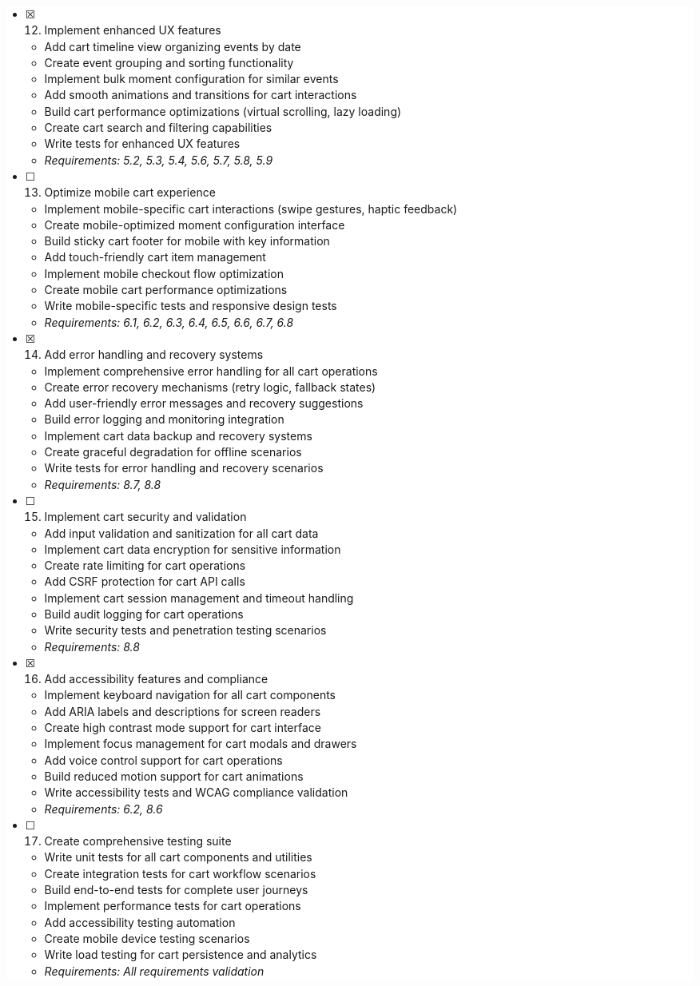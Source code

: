 - [x] 12. Implement enhanced UX features
  - Add cart timeline view organizing events by date
  - Create event grouping and sorting functionality
  - Implement bulk moment configuration for similar events
  - Add smooth animations and transitions for cart interactions
  - Build cart performance optimizations (virtual scrolling, lazy loading)
  - Create cart search and filtering capabilities
  - Write tests for enhanced UX features
  - _Requirements: 5.2, 5.3, 5.4, 5.6, 5.7, 5.8, 5.9_

- [ ] 13. Optimize mobile cart experience
  - Implement mobile-specific cart interactions (swipe gestures, haptic feedback)
  - Create mobile-optimized moment configuration interface
  - Build sticky cart footer for mobile with key information
  - Add touch-friendly cart item management
  - Implement mobile checkout flow optimization
  - Create mobile cart performance optimizations
  - Write mobile-specific tests and responsive design tests
  - _Requirements: 6.1, 6.2, 6.3, 6.4, 6.5, 6.6, 6.7, 6.8_

- [x] 14. Add error handling and recovery systems
  - Implement comprehensive error handling for all cart operations
  - Create error recovery mechanisms (retry logic, fallback states)
  - Add user-friendly error messages and recovery suggestions
  - Build error logging and monitoring integration
  - Implement cart data backup and recovery systems
  - Create graceful degradation for offline scenarios
  - Write tests for error handling and recovery scenarios
  - _Requirements: 8.7, 8.8_

- [ ] 15. Implement cart security and validation
  - Add input validation and sanitization for all cart data
  - Implement cart data encryption for sensitive information
  - Create rate limiting for cart operations
  - Add CSRF protection for cart API calls
  - Implement cart session management and timeout handling
  - Build audit logging for cart operations
  - Write security tests and penetration testing scenarios
  - _Requirements: 8.8_

- [x] 16. Add accessibility features and compliance
  - Implement keyboard navigation for all cart components
  - Add ARIA labels and descriptions for screen readers
  - Create high contrast mode support for cart interface
  - Implement focus management for cart modals and drawers
  - Add voice control support for cart operations
  - Build reduced motion support for cart animations
  - Write accessibility tests and WCAG compliance validation
  - _Requirements: 6.2, 8.6_

- [ ] 17. Create comprehensive testing suite
  - Write unit tests for all cart components and utilities
  - Create integration tests for cart workflow scenarios
  - Build end-to-end tests for complete user journeys
  - Implement performance tests for cart operations
  - Add accessibility testing automation
  - Create mobile device testing scenarios
  - Write load testing for cart persistence and analytics
  - _Requirements: All requirements validation_
